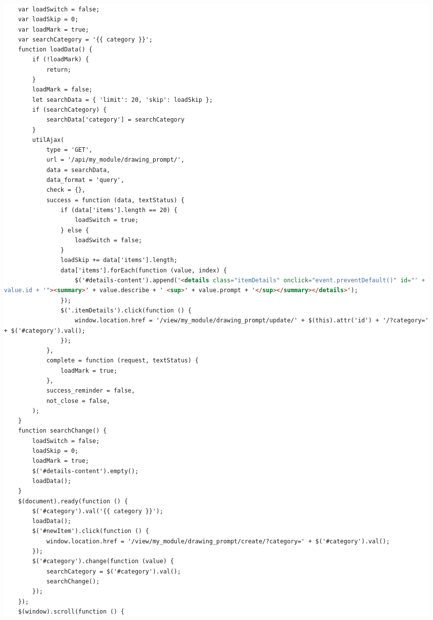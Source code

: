 ```html
    var loadSwitch = false;
    var loadSkip = 0;
    var loadMark = true;
    var searchCategory = '{{ category }}';
    function loadData() {
        if (!loadMark) {
            return;
        }
        loadMark = false;
        let searchData = { 'limit': 20, 'skip': loadSkip };
        if (searchCategory) {
            searchData['category'] = searchCategory
        }
        utilAjax(
            type = 'GET',
            url = '/api/my_module/drawing_prompt/',
            data = searchData,
            data_format = 'query',
            check = {},
            success = function (data, textStatus) {
                if (data['items'].length == 20) {
                    loadSwitch = true;
                } else {
                    loadSwitch = false;
                }
                loadSkip += data['items'].length;
                data['items'].forEach(function (value, index) {
                    $('#details-content').append('<details class="itemDetails" onclick="event.preventDefault()" id="' + value.id + '"><summary>' + value.describe + ' <sup>' + value.prompt + '</sup></summary></details>');
                });
                $('.itemDetails').click(function () {
                    window.location.href = '/view/my_module/drawing_prompt/update/' + $(this).attr('id') + '/?category=' + $('#category').val();
                });
            },
            complete = function (request, textStatus) {
                loadMark = true;
            },
            success_reminder = false,
            not_close = false,
        );
    }
    function searchChange() {
        loadSwitch = false;
        loadSkip = 0;
        loadMark = true;
        $('#details-content').empty();
        loadData();
    }
    $(document).ready(function () {
        $('#category').val('{{ category }}');
        loadData();
        $('#newItem').click(function () {
            window.location.href = '/view/my_module/drawing_prompt/create/?category=' + $('#category').val();
        });
        $('#category').change(function (value) {
            searchCategory = $('#category').val();
            searchChange();
        });
    });
    $(window).scroll(function () {
```